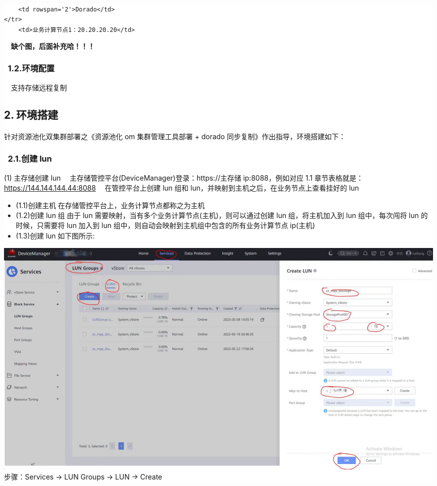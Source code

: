         <td rowspan='2'>Dorado</td>
    </tr>
        <td>业务计算节点1：20.20.20.20</td>
</tbody>
</table>

&emsp;**缺个图，后面补充哈！！！**

### &nbsp;&nbsp;1.2.环境配置

&emsp;支持存储远程复制

## 2. 环境搭建

针对资源池化双集群部署之《资源池化 om 集群管理工具部署 + dorado 同步复制》作出指导，环境搭建如下：

### &nbsp;&nbsp;2.1.创建 lun

(1) 主存储创建 lun
&emsp;主存储管控平台(DeviceManager)登录：https://主存储 ip:8088，例如对应 1.1 章节表格就是：https://144.144.144.44:8088
&emsp;在管控平台上创建 lun 组和 lun，并映射到主机之后，在业务节点上查看挂好的 lun

- (1.1)创建主机
  在存储管控平台上，业务计算节点都称之为主机
- (1.2)创建 lun 组
  由于 lun 需要映射，当有多个业务计算节点(主机)，则可以通过创建 lun 组，将主机加入到 lun 组中，每次闯将 lun 的时候，只需要将 lun 加入到 lun 组中，则自动会映射到主机组中包含的所有业务计算节点 ip(主机)
- (1.3)创建 lun
  如下图所示:
<img src='./images/磁阵搭建/创建lun.jpg' alt='' />
  步骤：Services -> LUN Groups -> LUN -> Create
